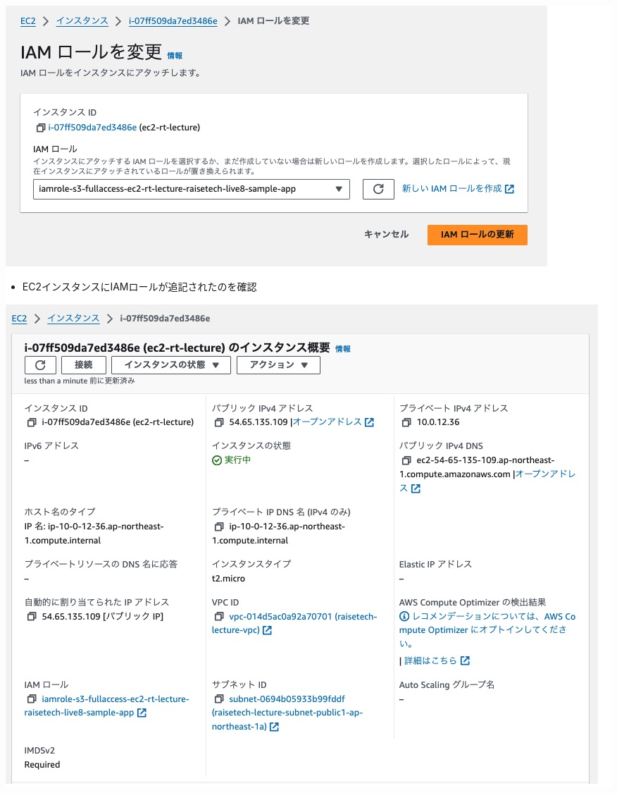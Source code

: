 ![19_s3](images/lecture05/19_s3.jpg)


- EC2インスタンスにIAMロールが追記されたのを確認

![20_s3](images/lecture05/20_s3.jpg)
